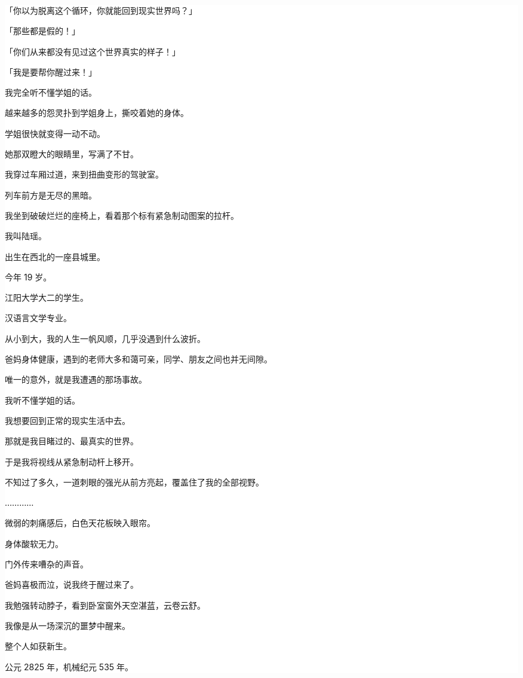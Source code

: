 「你以为脱离这个循环，你就能回到现实世界吗？」

「那些都是假的！」

「你们从来都没有见过这个世界真实的样子！」

「我是要帮你醒过来！」

我完全听不懂学姐的话。

越来越多的怨灵扑到学姐身上，撕咬着她的身体。

学姐很快就变得一动不动。

她那双瞪大的眼睛里，写满了不甘。

我穿过车厢过道，来到扭曲变形的驾驶室。

列车前方是无尽的黑暗。

我坐到破破烂烂的座椅上，看着那个标有紧急制动图案的拉杆。

我叫陆瑶。

出生在西北的一座县城里。

今年 19 岁。

江阳大学大二的学生。

汉语言文学专业。

从小到大，我的人生一帆风顺，几乎没遇到什么波折。

爸妈身体健康，遇到的老师大多和蔼可亲，同学、朋友之间也并无间隙。

唯一的意外，就是我遭遇的那场事故。

我听不懂学姐的话。

我想要回到正常的现实生活中去。

那就是我目睹过的、最真实的世界。

于是我将视线从紧急制动杆上移开。

不知过了多久，一道刺眼的强光从前方亮起，覆盖住了我的全部视野。

…………

微弱的刺痛感后，白色天花板映入眼帘。

身体酸软无力。

门外传来嘈杂的声音。

爸妈喜极而泣，说我终于醒过来了。

我勉强转动脖子，看到卧室窗外天空湛蓝，云卷云舒。

我像是从一场深沉的噩梦中醒来。

整个人如获新生。

公元 2825 年，机械纪元 535 年。
